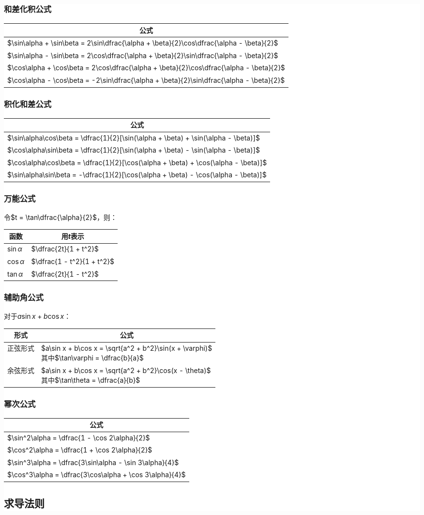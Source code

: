 ### 和差化积公式

| 公式 |
|------|
|$\sin\alpha + \sin\beta = 2\sin\dfrac{\alpha + \beta}{2}\cos\dfrac{\alpha - \beta}{2}$|
|$\sin\alpha - \sin\beta = 2\cos\dfrac{\alpha + \beta}{2}\sin\dfrac{\alpha - \beta}{2}$|
|$\cos\alpha + \cos\beta = 2\cos\dfrac{\alpha + \beta}{2}\cos\dfrac{\alpha - \beta}{2}$|
|$\cos\alpha - \cos\beta = -2\sin\dfrac{\alpha + \beta}{2}\sin\dfrac{\alpha - \beta}{2}$|

### 积化和差公式

| 公式 |
|------|
|$\sin\alpha\cos\beta = \dfrac{1}{2}[\sin(\alpha + \beta) + \sin(\alpha - \beta)]$|
|$\cos\alpha\sin\beta = \dfrac{1}{2}[\sin(\alpha + \beta) - \sin(\alpha - \beta)]$|
|$\cos\alpha\cos\beta = \dfrac{1}{2}[\cos(\alpha + \beta) + \cos(\alpha - \beta)]$|
|$\sin\alpha\sin\beta = -\dfrac{1}{2}[\cos(\alpha + \beta) - \cos(\alpha - \beta)]$|

### 万能公式

令$t = \tan\dfrac{\alpha}{2}$，则：

| 函数 | 用$t$表示 |
|------|---------------|
|$\sin\alpha$|$\dfrac{2t}{1 + t^2}$|
|$\cos\alpha$|$\dfrac{1 - t^2}{1 + t^2}$|
|$\tan\alpha$|$\dfrac{2t}{1 - t^2}$|

### 辅助角公式

对于$a\sin x + b\cos x$：

| 形式 | 公式 |
|------|------|
| 正弦形式 |$a\sin x + b\cos x = \sqrt{a^2 + b^2}\sin(x + \varphi)$<br> 其中$\tan\varphi = \dfrac{b}{a}$|
| 余弦形式 |$a\sin x + b\cos x = \sqrt{a^2 + b^2}\cos(x - \theta)$<br> 其中$\tan\theta = \dfrac{a}{b}$|

### 幂次公式

| 公式 |
|------|
|$\sin^2\alpha = \dfrac{1 - \cos 2\alpha}{2}$|
|$\cos^2\alpha = \dfrac{1 + \cos 2\alpha}{2}$|
|$\sin^3\alpha = \dfrac{3\sin\alpha - \sin 3\alpha}{4}$|
|$\cos^3\alpha = \dfrac{3\cos\alpha + \cos 3\alpha}{4}$|
## 求导法则
